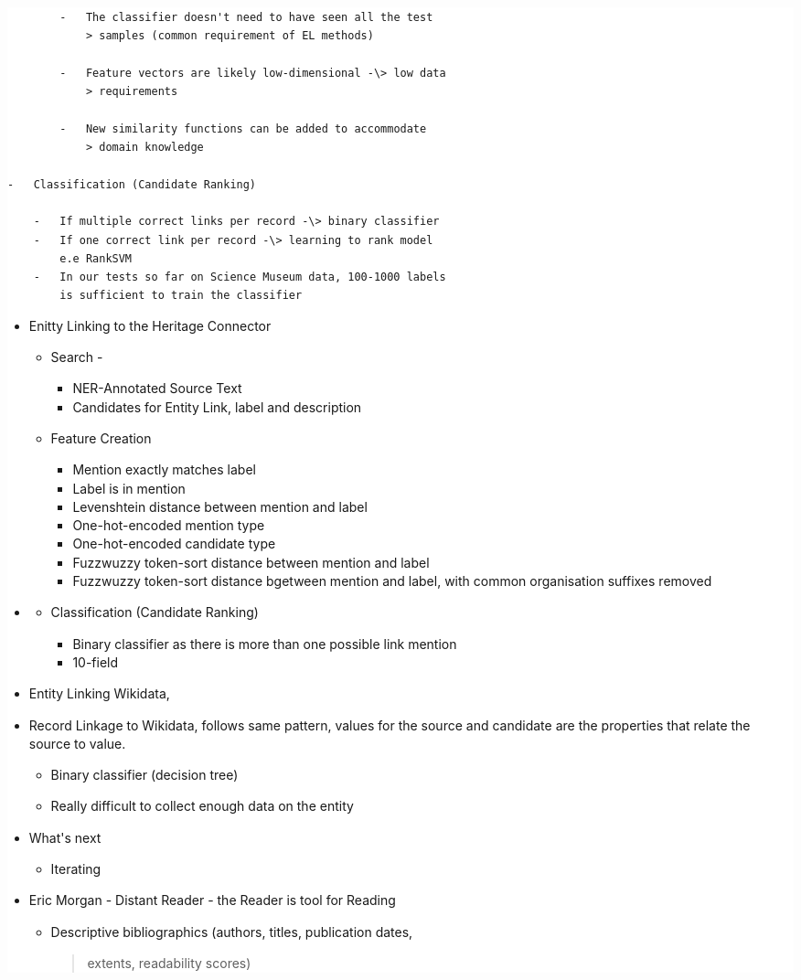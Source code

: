             -   The classifier doesn't need to have seen all the test
                > samples (common requirement of EL methods)

            -   Feature vectors are likely low-dimensional -\> low data
                > requirements

            -   New similarity functions can be added to accommodate
                > domain knowledge

    -   Classification (Candidate Ranking)

        -   If multiple correct links per record -\> binary classifier
        -   If one correct link per record -\> learning to rank model
            e.e RankSVM
        -   In our tests so far on Science Museum data, 100-1000 labels
            is sufficient to train the classifier

-   Enitty Linking to the Heritage Connector

    -   Search -

        -   NER-Annotated Source Text
        -   Candidates for Entity Link, label and description

    -   Feature Creation

        -   Mention exactly matches label
        -   Label is in mention
        -   Levenshtein distance between mention and label
        -   One-hot-encoded mention type
        -   One-hot-encoded candidate type
        -   Fuzzwuzzy token-sort distance between mention and label
        -   Fuzzwuzzy token-sort distance bgetween mention and label,
            with common organisation suffixes removed

-   -   Classification (Candidate Ranking)

        -   Binary classifier as there is more than one possible link
            mention
        -   10-field

-   Entity Linking Wikidata,

-   Record Linkage to Wikidata, follows same pattern, values for the
    source and candidate are the properties that relate the source to
    value.

    -   Binary classifier (decision tree)

    -   Really difficult to collect enough data on the entity

-   What's next

    -   Iterating

-   Eric Morgan - Distant Reader - the Reader is tool for Reading

    -   Descriptive bibliographics (authors, titles, publication dates,
        > extents, readability scores)
